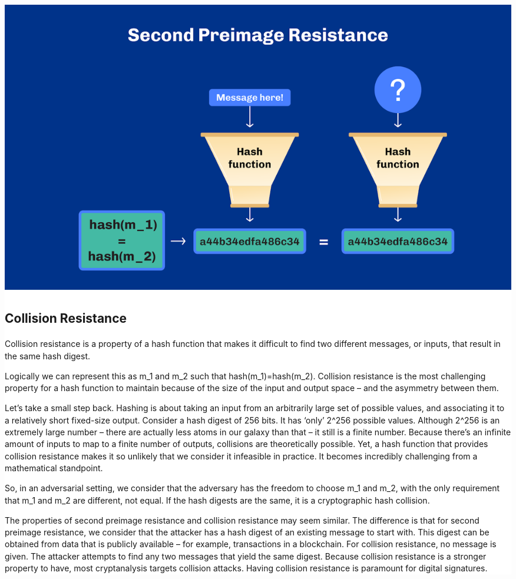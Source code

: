 ![alt text](https://github.com/cardano-foundation/cardano-academy/blob/main/CBCA/Diagrams/1.5.4.png)
## Collision Resistance
Collision resistance is a property of a hash function that makes it difficult to find two different messages, or inputs, that result in the same hash digest. 

Logically we can represent this as m_1 and m_2 such that hash(m_1)=hash(m_2). Collision resistance is the most challenging property for a hash function to maintain because of the size of the input and output space – and the asymmetry between them. 

Let’s take a small step back. Hashing is about taking an input from an arbitrarily large set of possible values, and associating it to a relatively short fixed-size output. Consider a hash digest of 256 bits. It has ‘only’ 2^256 possible values. Although 2^256 is an extremely large number – there are actually less atoms in our galaxy than that – it still is a finite number. Because there’s an infinite amount of inputs to map to a finite number of outputs, collisions are theoretically possible. Yet, a hash function that provides collision resistance makes it so unlikely that we consider it infeasible in practice. It becomes incredibly challenging from a mathematical standpoint.   

So, in an adversarial setting, we consider that the adversary has the freedom to choose m_1 and m_2, with the only requirement that m_1 and m_2 are different, not equal. If the hash digests are the same, it is a cryptographic hash collision. 

The properties of second preimage resistance and collision resistance may seem similar. The difference is that for second preimage resistance, we consider that the attacker has a hash digest of an existing message to start with. This digest can be obtained from data that is publicly available – for example, transactions in a blockchain. For collision resistance, no message is given. The attacker attempts to find any two messages that yield the same digest. Because collision resistance is a stronger property to have, most cryptanalysis targets collision attacks. Having collision resistance is paramount for digital signatures.
